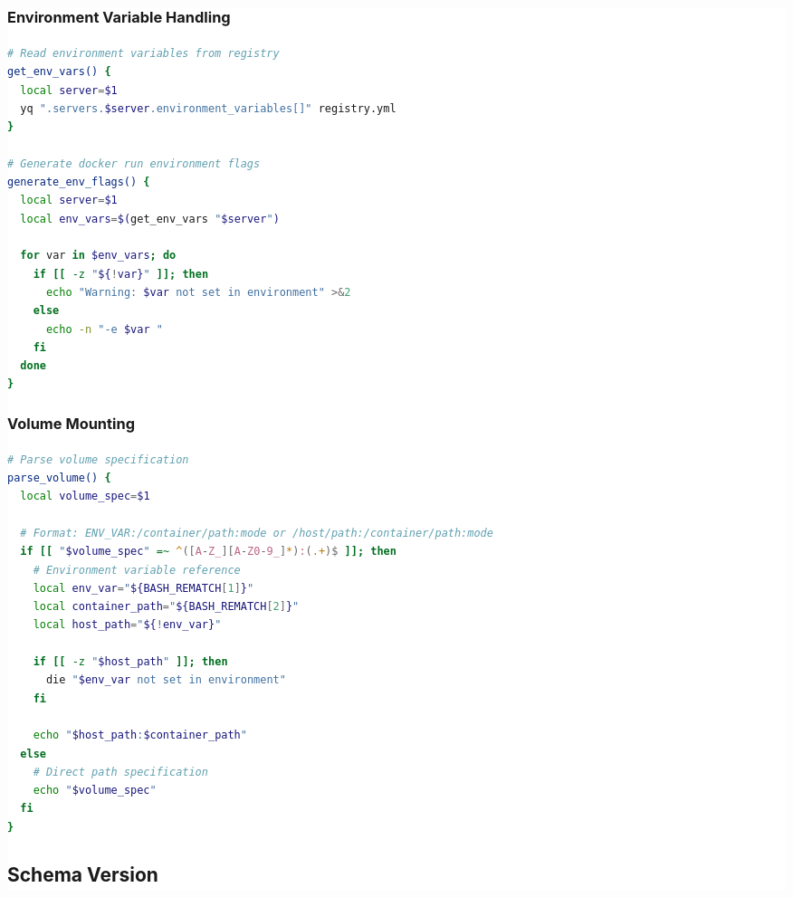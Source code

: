 ### Environment Variable Handling

```bash
# Read environment variables from registry
get_env_vars() {
  local server=$1
  yq ".servers.$server.environment_variables[]" registry.yml
}

# Generate docker run environment flags
generate_env_flags() {
  local server=$1
  local env_vars=$(get_env_vars "$server")

  for var in $env_vars; do
    if [[ -z "${!var}" ]]; then
      echo "Warning: $var not set in environment" >&2
    else
      echo -n "-e $var "
    fi
  done
}
```

### Volume Mounting

```bash
# Parse volume specification
parse_volume() {
  local volume_spec=$1

  # Format: ENV_VAR:/container/path:mode or /host/path:/container/path:mode
  if [[ "$volume_spec" =~ ^([A-Z_][A-Z0-9_]*):(.+)$ ]]; then
    # Environment variable reference
    local env_var="${BASH_REMATCH[1]}"
    local container_path="${BASH_REMATCH[2]}"
    local host_path="${!env_var}"

    if [[ -z "$host_path" ]]; then
      die "$env_var not set in environment"
    fi

    echo "$host_path:$container_path"
  else
    # Direct path specification
    echo "$volume_spec"
  fi
}
```

## Schema Version
